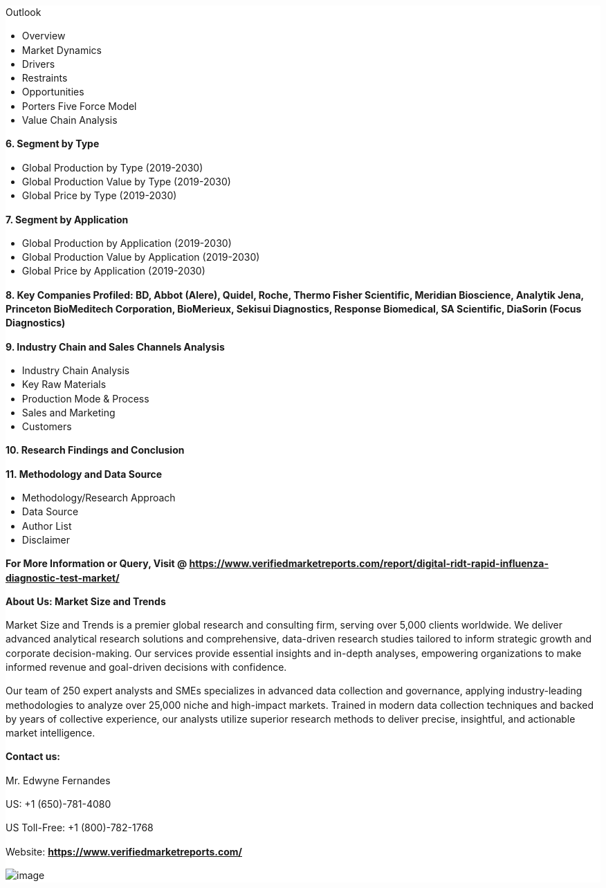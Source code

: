 Outlook</strong></p><ul><li>Overview</li><li>Market Dynamics</li><li>Drivers</li><li>Restraints</li><li>Opportunities</li><li>Porters Five Force Model</li><li>Value Chain Analysis&nbsp;</li></ul><p><strong>6. Segment by Type</strong></p><ul><li>Global Production by Type (2019-2030)</li><li>Global Production Value by Type (2019-2030)</li><li>Global Price by Type (2019-2030)</li></ul><p><strong>7. Segment by Application</strong></p><ul><li>Global Production by Application (2019-2030)</li><li>Global Production Value by Application (2019-2030)</li><li>Global Price by Application (2019-2030)</li></ul><p><strong>8. Key Companies Profiled: BD, Abbot (Alere), Quidel, Roche, Thermo Fisher Scientific, Meridian Bioscience, Analytik Jena, Princeton BioMeditech Corporation, BioMerieux, Sekisui Diagnostics, Response Biomedical, SA Scientific, DiaSorin (Focus Diagnostics)</strong></p><p><strong>9. Industry Chain and Sales Channels Analysis</strong></p><ul><li>Industry Chain Analysis</li><li>Key Raw Materials</li><li>Production Mode &amp; Process</li><li>Sales and Marketing</li><li>Customers</li></ul><p><strong>10. Research Findings and Conclusion</strong></p><p><strong>11. Methodology and Data Source</strong></p><ul><li>Methodology/Research Approach</li><li>Data Source</li><li>Author List</li><li>Disclaimer</li></ul></p><p><strong>For More Information or Query, Visit @ <a href="https://www.verifiedmarketreports.com/report/digital-ridt-rapid-influenza-diagnostic-test-market/">https://www.verifiedmarketreports.com/report/digital-ridt-rapid-influenza-diagnostic-test-market/</a></strong></p><p><strong>About Us: Market Size and Trends</strong></p><p>Market Size and Trends is a premier global research and consulting firm, serving over 5,000 clients worldwide. We deliver advanced analytical research solutions and comprehensive, data-driven research studies tailored to inform strategic growth and corporate decision-making. Our services provide essential insights and in-depth analyses, empowering organizations to make informed revenue and goal-driven decisions with confidence.</p><p>Our team of 250 expert analysts and SMEs specializes in advanced data collection and governance, applying industry-leading methodologies to analyze over 25,000 niche and high-impact markets. Trained in modern data collection techniques and backed by years of collective experience, our analysts utilize superior research methods to deliver precise, insightful, and actionable market intelligence.</p><p><strong>Contact us:</strong></p><p>Mr. Edwyne Fernandes</p><p>US: +1 (650)-781-4080</p><p>US Toll-Free: +1 (800)-782-1768</p><p>Website: <strong><a href="https://www.verifiedmarketreports.com/">https://www.verifiedmarketreports.com/</a></strong></p>
![image](https://github.com/user-attachments/assets/c4495f20-f875-46d9-ae9a-1a800b30f8ab)
